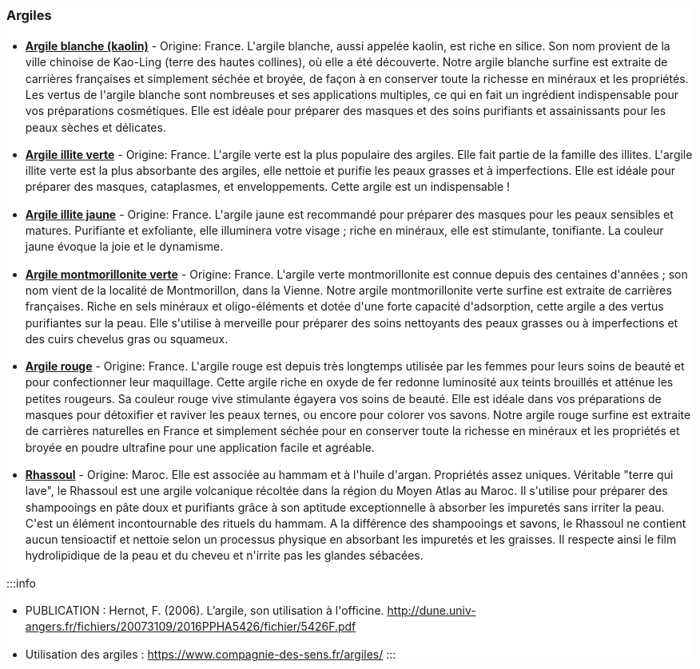 ### Argiles

* **[Argile blanche (kaolin)](https://www.aroma-zone.com/info/fiche-technique/argile-blanche-surfine-kaolin-aroma-zone)** - Origine: France. L'argile blanche, aussi appelée kaolin, est riche en silice. Son nom provient de la ville chinoise de Kao-Ling (terre des hautes collines), où elle a été découverte. Notre argile blanche surfine est extraite de carrières françaises et simplement séchée et broyée, de façon à en conserver toute la richesse en minéraux et les propriétés. Les vertus de l'argile blanche sont nombreuses et ses applications multiples, ce qui en fait un ingrédient indispensable pour vos préparations cosmétiques. Elle est idéale pour préparer des masques et des soins purifiants et assainissants pour les peaux sèches et délicates.

* **[Argile illite verte](https://www.aroma-zone.com/info/fiche-technique/argile-illite-verte-surfine-aroma-zone)** - Origine: France. L'argile verte est la plus populaire des argiles. Elle fait partie de la famille des illites. L'argile illite verte est la plus absorbante des argiles, elle nettoie et purifie les peaux grasses et à imperfections. Elle est idéale pour préparer des masques, cataplasmes, et enveloppements. Cette argile est un indispensable !

* **[Argile illite jaune](https://www.aroma-zone.com/info/fiche-technique/argile-illite-jaune-surfine-aroma-zone)** - Origine: France. L'argile jaune est recommandé pour préparer des masques pour les peaux sensibles et matures. Purifiante et exfoliante, elle illuminera votre visage ; riche en minéraux, elle est stimulante, tonifiante. La couleur jaune évoque la joie et le dynamisme.

* **[Argile montmorillonite verte](https://www.aroma-zone.com/info/fiche-technique/argile-montmorillonite-verte-surfine-aroma-zone)** - Origine: France. L'argile verte montmorillonite est connue depuis des centaines d'années ; son nom vient de la localité de Montmorillon, dans la Vienne. Notre argile montmorillonite verte surfine est extraite de carrières françaises. Riche en sels minéraux et oligo-éléments et dotée d'une forte capacité d'adsorption, cette argile a des vertus purifiantes sur la peau. Elle s'utilise à merveille pour préparer des soins nettoyants des peaux grasses ou à imperfections et des cuirs chevelus gras ou squameux.

* **[Argile rouge](https://www.aroma-zone.com/info/fiche-technique/argile-rouge-surfine-aroma-zone)** - Origine: France. L'argile rouge est depuis très longtemps utilisée par les femmes pour leurs soins de beauté et pour confectionner leur maquillage. Cette argile riche en oxyde de fer redonne luminosité aux teints brouillés et atténue les petites rougeurs. Sa couleur rouge vive stimulante égayera vos soins de beauté. Elle est idéale dans vos préparations de masques pour détoxifier et raviver les peaux ternes, ou encore pour colorer vos savons. Notre argile rouge surfine est extraite de carrières naturelles en France et simplement séchée pour en conserver toute la richesse en minéraux et les propriétés et broyée en poudre ultrafine pour une application facile et agréable.

* **[Rhassoul](https://www.aroma-zone.com/info/fiche-technique/rhassoul-du-maroc-aroma-zone)** - Origine: Maroc. Elle est associée au hammam et à l'huile d'argan. Propriétés assez uniques. Véritable "terre qui lave", le Rhassoul est une argile volcanique récoltée dans la région du Moyen Atlas au Maroc. Il s'utilise pour préparer des shampooings en pâte doux et purifiants grâce à son aptitude exceptionnelle à absorber les impuretés sans irriter la peau. C'est un élément incontournable des rituels du hammam. A la différence des shampooings et savons, le Rhassoul ne contient aucun tensioactif et nettoie selon un processus physique en absorbant les impuretés et les graisses. Il respecte ainsi le film hydrolipidique de la peau et du cheveu et n'irrite pas les glandes sébacées.

:::info
* PUBLICATION : Hernot, F. (2006). L’argile, son utilisation à l'officine. http://dune.univ-angers.fr/fichiers/20073109/2016PPHA5426/fichier/5426F.pdf

* Utilisation des argiles : https://www.compagnie-des-sens.fr/argiles/
:::
